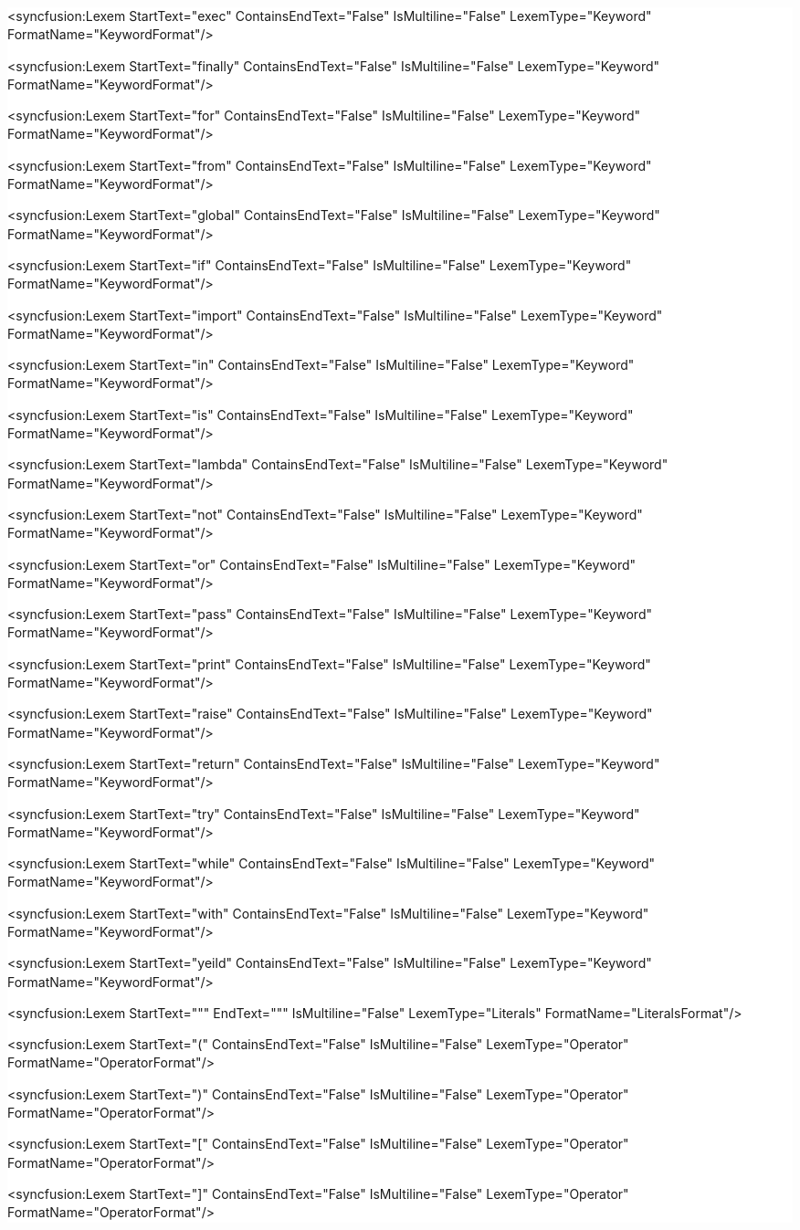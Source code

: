
<syncfusion:Lexem StartText="exec" ContainsEndText="False" IsMultiline="False" LexemType="Keyword"  FormatName="KeywordFormat"/>

<syncfusion:Lexem StartText="finally" ContainsEndText="False" IsMultiline="False" LexemType="Keyword"  FormatName="KeywordFormat"/>

<syncfusion:Lexem StartText="for" ContainsEndText="False" IsMultiline="False" LexemType="Keyword"  FormatName="KeywordFormat"/>

<syncfusion:Lexem StartText="from" ContainsEndText="False" IsMultiline="False" LexemType="Keyword"  FormatName="KeywordFormat"/>

<syncfusion:Lexem StartText="global" ContainsEndText="False" IsMultiline="False" LexemType="Keyword"  FormatName="KeywordFormat"/>

<syncfusion:Lexem StartText="if" ContainsEndText="False" IsMultiline="False" LexemType="Keyword"  FormatName="KeywordFormat"/>

<syncfusion:Lexem StartText="import" ContainsEndText="False" IsMultiline="False" LexemType="Keyword"  FormatName="KeywordFormat"/>

<syncfusion:Lexem StartText="in" ContainsEndText="False" IsMultiline="False" LexemType="Keyword"  FormatName="KeywordFormat"/>

<syncfusion:Lexem StartText="is" ContainsEndText="False" IsMultiline="False" LexemType="Keyword"  FormatName="KeywordFormat"/>

<syncfusion:Lexem StartText="lambda" ContainsEndText="False" IsMultiline="False" LexemType="Keyword"  FormatName="KeywordFormat"/>

<syncfusion:Lexem StartText="not" ContainsEndText="False" IsMultiline="False" LexemType="Keyword"  FormatName="KeywordFormat"/>

<syncfusion:Lexem StartText="or" ContainsEndText="False" IsMultiline="False" LexemType="Keyword"  FormatName="KeywordFormat"/>

<syncfusion:Lexem StartText="pass" ContainsEndText="False" IsMultiline="False" LexemType="Keyword"  FormatName="KeywordFormat"/>

<syncfusion:Lexem StartText="print" ContainsEndText="False" IsMultiline="False" LexemType="Keyword"  FormatName="KeywordFormat"/>

<syncfusion:Lexem StartText="raise" ContainsEndText="False" IsMultiline="False" LexemType="Keyword"  FormatName="KeywordFormat"/>

<syncfusion:Lexem StartText="return" ContainsEndText="False" IsMultiline="False" LexemType="Keyword"  FormatName="KeywordFormat"/>

<syncfusion:Lexem StartText="try" ContainsEndText="False" IsMultiline="False" LexemType="Keyword"  FormatName="KeywordFormat"/>

<syncfusion:Lexem StartText="while" ContainsEndText="False" IsMultiline="False" LexemType="Keyword"  FormatName="KeywordFormat"/>

<syncfusion:Lexem StartText="with" ContainsEndText="False" IsMultiline="False" LexemType="Keyword"  FormatName="KeywordFormat"/>

<syncfusion:Lexem StartText="yeild" ContainsEndText="False" IsMultiline="False" LexemType="Keyword"  FormatName="KeywordFormat"/>

<syncfusion:Lexem StartText="&quot;" EndText="&quot;" IsMultiline="False" LexemType="Literals" FormatName="LiteralsFormat"/>

<syncfusion:Lexem StartText="(" ContainsEndText="False" IsMultiline="False" LexemType="Operator" FormatName="OperatorFormat"/>

<syncfusion:Lexem StartText=")" ContainsEndText="False" IsMultiline="False" LexemType="Operator" FormatName="OperatorFormat"/>

<syncfusion:Lexem StartText="[" ContainsEndText="False" IsMultiline="False" LexemType="Operator" FormatName="OperatorFormat"/>

<syncfusion:Lexem StartText="]" ContainsEndText="False" IsMultiline="False" LexemType="Operator" FormatName="OperatorFormat"/>